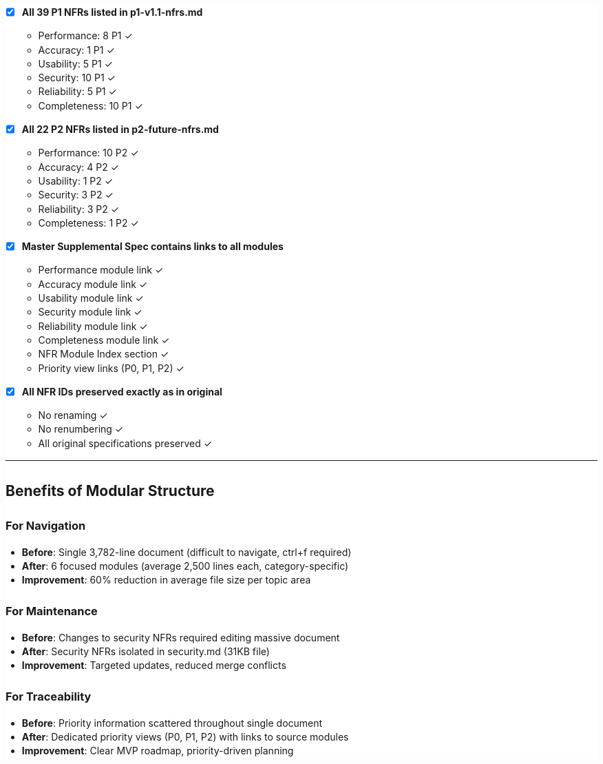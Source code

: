 - [x] **All 39 P1 NFRs listed in p1-v1.1-nfrs.md**
  - Performance: 8 P1 ✓
  - Accuracy: 1 P1 ✓
  - Usability: 5 P1 ✓
  - Security: 10 P1 ✓
  - Reliability: 5 P1 ✓
  - Completeness: 10 P1 ✓

- [x] **All 22 P2 NFRs listed in p2-future-nfrs.md**
  - Performance: 10 P2 ✓
  - Accuracy: 4 P2 ✓
  - Usability: 1 P2 ✓
  - Security: 3 P2 ✓
  - Reliability: 3 P2 ✓
  - Completeness: 1 P2 ✓

- [x] **Master Supplemental Spec contains links to all modules**
  - Performance module link ✓
  - Accuracy module link ✓
  - Usability module link ✓
  - Security module link ✓
  - Reliability module link ✓
  - Completeness module link ✓
  - NFR Module Index section ✓
  - Priority view links (P0, P1, P2) ✓

- [x] **All NFR IDs preserved exactly as in original**
  - No renaming ✓
  - No renumbering ✓
  - All original specifications preserved ✓

---

## Benefits of Modular Structure

### For Navigation

- **Before**: Single 3,782-line document (difficult to navigate, ctrl+f required)
- **After**: 6 focused modules (average 2,500 lines each, category-specific)
- **Improvement**: 60% reduction in average file size per topic area

### For Maintenance

- **Before**: Changes to security NFRs required editing massive document
- **After**: Security NFRs isolated in security.md (31KB file)
- **Improvement**: Targeted updates, reduced merge conflicts

### For Traceability

- **Before**: Priority information scattered throughout single document
- **After**: Dedicated priority views (P0, P1, P2) with links to source modules
- **Improvement**: Clear MVP roadmap, priority-driven planning
